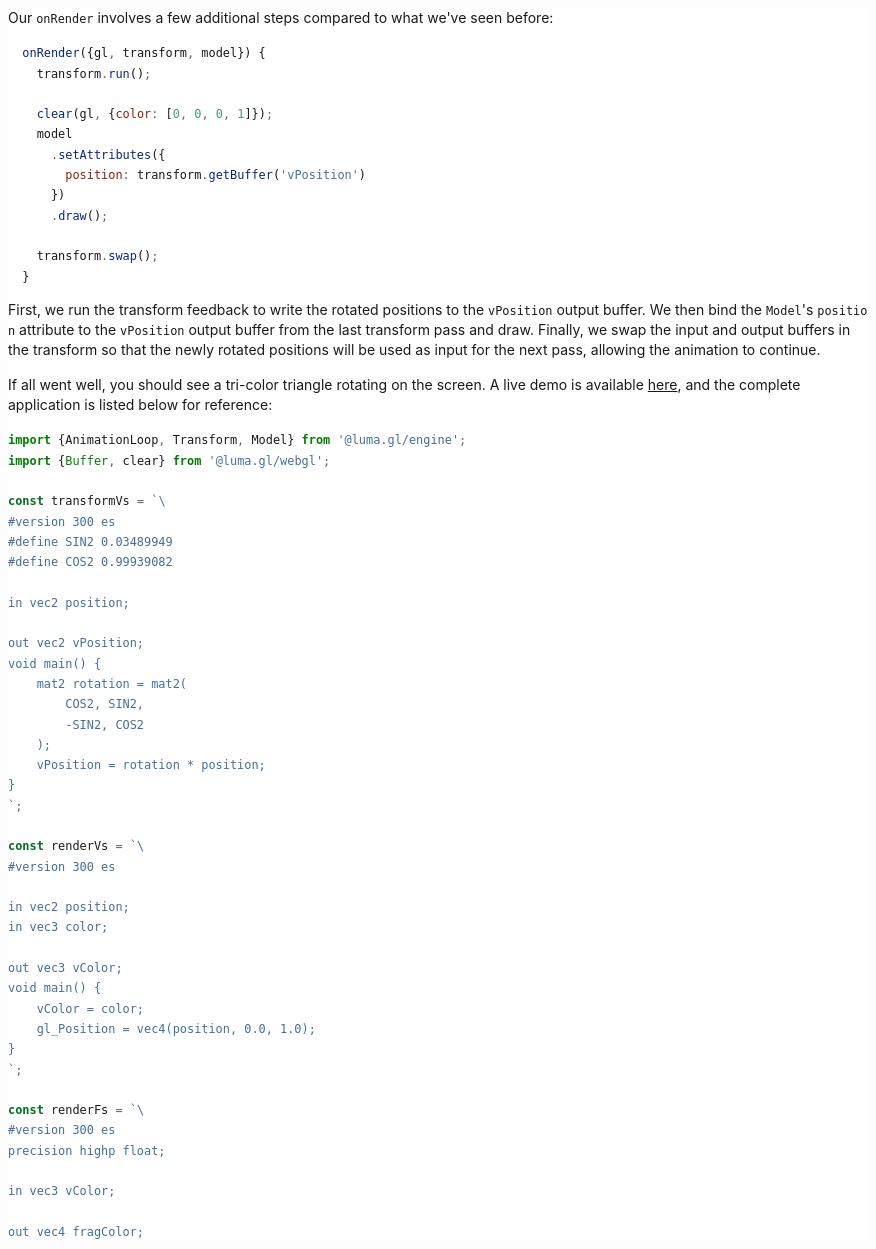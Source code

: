 Our `onRender` involves a few additional steps compared to what we've seen before:
```js
  onRender({gl, transform, model}) {
    transform.run();

    clear(gl, {color: [0, 0, 0, 1]});
    model
      .setAttributes({
        position: transform.getBuffer('vPosition')
      })
      .draw();

    transform.swap();
  }
```
First, we run the transform feedback to write the rotated positions to the `vPosition` output buffer. We then  bind the `Model`'s `position` attribute to the `vPosition` output buffer from the last transform pass and draw. Finally, we swap the input and output buffers in the transform so that the newly rotated positions will be used as input for the next pass, allowing the animation to continue.

If all went well, you should see a tri-color triangle rotating on the screen. A live demo is available [here](/examples/getting-started/transform-feedback), and the complete application is listed below for reference:

```js
import {AnimationLoop, Transform, Model} from '@luma.gl/engine';
import {Buffer, clear} from '@luma.gl/webgl';

const transformVs = `\
#version 300 es
#define SIN2 0.03489949
#define COS2 0.99939082

in vec2 position;

out vec2 vPosition;
void main() {
    mat2 rotation = mat2(
        COS2, SIN2,
        -SIN2, COS2
    );
    vPosition = rotation * position;
}
`;

const renderVs = `\
#version 300 es

in vec2 position;
in vec3 color;

out vec3 vColor;
void main() {
    vColor = color;
    gl_Position = vec4(position, 0.0, 1.0);
}
`;

const renderFs = `\
#version 300 es
precision highp float;

in vec3 vColor;

out vec4 fragColor;
```